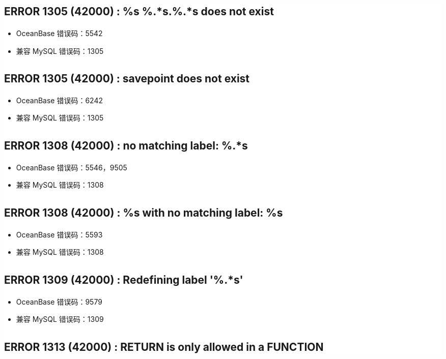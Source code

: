 
ERROR 1305 (42000) : %s %.\*s.%.\*s does not exist 
-----------------------------------------------------------------------

* OceanBase 错误码：5542

  

* 兼容 MySQL 错误码：1305

  




ERROR 1305 (42000) : savepoint does not exist 
------------------------------------------------------------------

* OceanBase 错误码：6242

  

* 兼容 MySQL 错误码：1305

  




ERROR 1308 (42000) : no matching label: %.\*s 
------------------------------------------------------------------

* OceanBase 错误码：5546，9505

  

* 兼容 MySQL 错误码：1308

  




ERROR 1308 (42000) : %s with no matching label: %s 
-----------------------------------------------------------------------

* OceanBase 错误码：5593

  

* 兼容 MySQL 错误码：1308

  




ERROR 1309 (42000) : Redefining label '%.\*s' 
------------------------------------------------------------------

* OceanBase 错误码：9579

  

* 兼容 MySQL 错误码：1309

  




ERROR 1313 (42000) : RETURN is only allowed in a FUNCTION 
------------------------------------------------------------------------------
